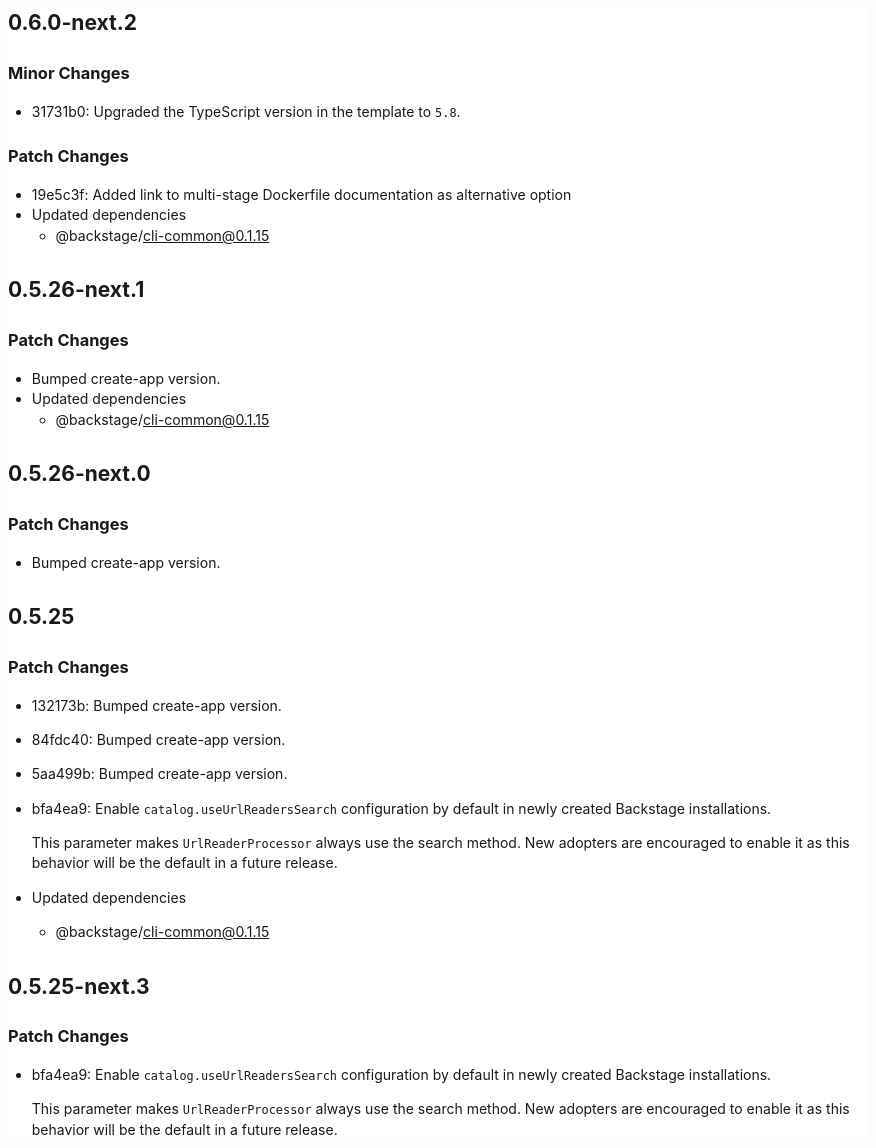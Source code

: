 ## 0.6.0-next.2

### Minor Changes

- 31731b0: Upgraded the TypeScript version in the template to `5.8`.

### Patch Changes

- 19e5c3f: Added link to multi-stage Dockerfile documentation as alternative option
- Updated dependencies
  - @backstage/cli-common@0.1.15

## 0.5.26-next.1

### Patch Changes

- Bumped create-app version.
- Updated dependencies
  - @backstage/cli-common@0.1.15

## 0.5.26-next.0

### Patch Changes

- Bumped create-app version.

## 0.5.25

### Patch Changes

- 132173b: Bumped create-app version.
- 84fdc40: Bumped create-app version.
- 5aa499b: Bumped create-app version.
- bfa4ea9: Enable `catalog.useUrlReadersSearch` configuration by default in newly created Backstage installations.

  This parameter makes `UrlReaderProcessor` always use the search method.
  New adopters are encouraged to enable it as this behavior will be the default in a future release.

- Updated dependencies
  - @backstage/cli-common@0.1.15

## 0.5.25-next.3

### Patch Changes

- bfa4ea9: Enable `catalog.useUrlReadersSearch` configuration by default in newly created Backstage installations.

  This parameter makes `UrlReaderProcessor` always use the search method.
  New adopters are encouraged to enable it as this behavior will be the default in a future release.
